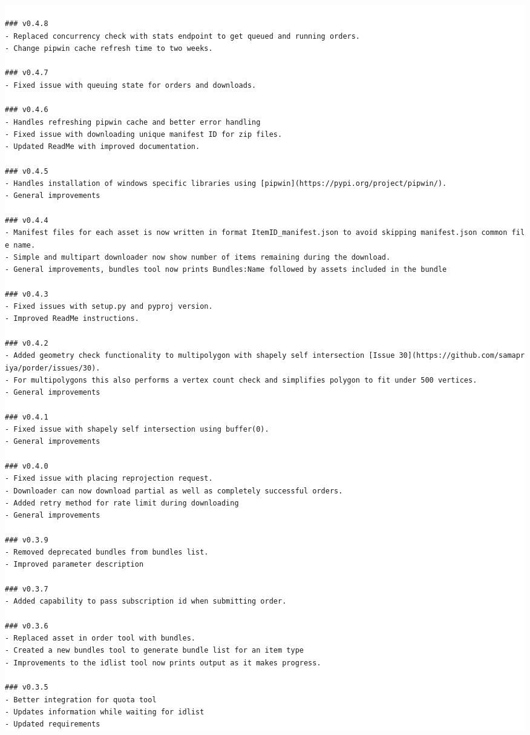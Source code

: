 ```

### v0.4.8
- Replaced concurrency check with stats endpoint to get queued and running orders.
- Change pipwin cache refresh time to two weeks.

### v0.4.7
- Fixed issue with queuing state for orders and downloads.

### v0.4.6
- Handles refreshing pipwin cache and better error handling
- Fixed issue with downloading unique manifest ID for zip files.
- Updated ReadMe with improved documentation.

### v0.4.5
- Handles installation of windows specific libraries using [pipwin](https://pypi.org/project/pipwin/).
- General improvements

### v0.4.4
- Manifest files for each asset is now written in format ItemID_manifest.json to avoid skipping manifest.json common file name.
- Simple and multipart downloader now show number of items remaining during the download.
- General improvements, bundles tool now prints Bundles:Name followed by assets included in the bundle

### v0.4.3
- Fixed issues with setup.py and pyproj version.
- Improved ReadMe instructions.

### v0.4.2
- Added geometry check functionality to multipolygon with shapely self intersection [Issue 30](https://github.com/samapriya/porder/issues/30).
- For multipolygons this also performs a vertex count check and simplifies polygon to fit under 500 vertices.
- General improvements

### v0.4.1
- Fixed issue with shapely self intersection using buffer(0).
- General improvements

### v0.4.0
- Fixed issue with placing reprojection request.
- Downloader can now download partial as well as completely successful orders.
- Added retry method for rate limit during downloading
- General improvements

### v0.3.9
- Removed deprecated bundles from bundles list.
- Improved parameter description

### v0.3.7
- Added capability to pass subscription id when submitting order.

### v0.3.6
- Replaced asset in order tool with bundles.
- Created a new bundles tool to generate bundle list for an item type
- Improvements to the idlist tool now prints output as it makes progress.

### v0.3.5
- Better integration for quota tool
- Updates information while waiting for idlist
- Updated requirements

```